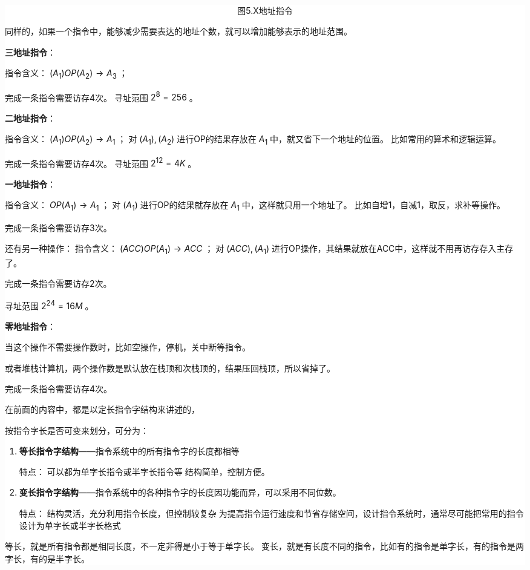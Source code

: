 <center>图5.X地址指令</center>



同样的，如果一个指令中，能够减少需要表达的地址个数，就可以增加能够表示的地址范围。

**三地址指令**：

指令含义： $(A_1)OP(A_2)\rightarrow A_3$ ；

完成一条指令需要访存4次。
寻址范围 $2^8=256$ 。

**二地址指令**：

指令含义： $(A_1)OP(A_2)\rightarrow A_1$ ； 
对 $(A_1),(A_2)$ 进行OP的结果存放在 $A_1$ 中，就又省下一个地址的位置。
比如常用的算术和逻辑运算。

完成一条指令需要访存4次。
寻址范围 $2^{12}=4K$ 。

**一地址指令**：

指令含义： $OP(A_1)\rightarrow A_1$ ；
对 $(A_1)$ 进行OP的结果就存放在 $A_1$ 中，这样就只用一个地址了。
比如自增1，自减1，取反，求补等操作。

完成一条指令需要访存3次。

还有另一种操作：
指令含义： $(ACC)OP(A_1)\rightarrow ACC$ ；
对 $(ACC),(A_1)$ 进行OP操作，其结果就放在ACC中，这样就不用再访存存入主存了。

完成一条指令需要访存2次。

寻址范围 $2^{24}=16M$ 。

**零地址指令**：

当这个操作不需要操作数时，比如空操作，停机，关中断等指令。

或者堆栈计算机，两个操作数是默认放在栈顶和次栈顶的，结果压回栈顶，所以省掉了。

完成一条指令需要访存4次。

在前面的内容中，都是以定长指令字结构来讲述的，

按指令字长是否可变来划分，可分为：

1. **等长指令字结构**——指令系统中的所有指令字的长度都相等

   特点：
   可以都为单字长指令或半字长指令等
   结构简单，控制方便。

2. **变长指令字结构**——指令系统中的各种指令字的长度因功能而异，可以采用不同位数。

   特点：
   结构灵活，充分利用指令长度，但控制较复杂
   为提高指令运行速度和节省存储空间，设计指令系统时，通常尽可能把常用的指令设计为单字长或半字长格式

等长，就是所有指令都是相同长度，不一定非得是小于等于单字长。
变长，就是有长度不同的指令，比如有的指令是单字长，有的指令是两字长，有的是半字长。

